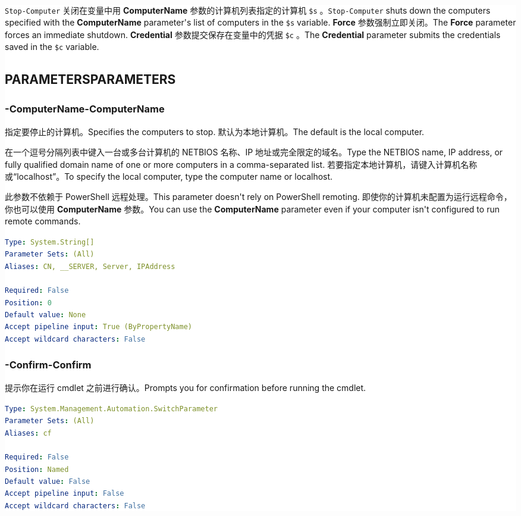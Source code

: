 <span data-ttu-id="e85d4-138">`Stop-Computer` 关闭在变量中用 **ComputerName** 参数的计算机列表指定的计算机 `$s` 。</span><span class="sxs-lookup"><span data-stu-id="e85d4-138">`Stop-Computer` shuts down the computers specified with the **ComputerName** parameter's list of computers in the `$s` variable.</span></span> <span data-ttu-id="e85d4-139">**Force** 参数强制立即关闭。</span><span class="sxs-lookup"><span data-stu-id="e85d4-139">The **Force** parameter forces an immediate shutdown.</span></span> <span data-ttu-id="e85d4-140">**Credential** 参数提交保存在变量中的凭据 `$c` 。</span><span class="sxs-lookup"><span data-stu-id="e85d4-140">The **Credential** parameter submits the credentials saved in the `$c` variable.</span></span>

## <span data-ttu-id="e85d4-141">PARAMETERS</span><span class="sxs-lookup"><span data-stu-id="e85d4-141">PARAMETERS</span></span>

### <span data-ttu-id="e85d4-142">-ComputerName</span><span class="sxs-lookup"><span data-stu-id="e85d4-142">-ComputerName</span></span>

<span data-ttu-id="e85d4-143">指定要停止的计算机。</span><span class="sxs-lookup"><span data-stu-id="e85d4-143">Specifies the computers to stop.</span></span> <span data-ttu-id="e85d4-144">默认为本地计算机。</span><span class="sxs-lookup"><span data-stu-id="e85d4-144">The default is the local computer.</span></span>

<span data-ttu-id="e85d4-145">在一个逗号分隔列表中键入一台或多台计算机的 NETBIOS 名称、IP 地址或完全限定的域名。</span><span class="sxs-lookup"><span data-stu-id="e85d4-145">Type the NETBIOS name, IP address, or fully qualified domain name of one or more computers in a comma-separated list.</span></span> <span data-ttu-id="e85d4-146">若要指定本地计算机，请键入计算机名称或“localhost”。</span><span class="sxs-lookup"><span data-stu-id="e85d4-146">To specify the local computer, type the computer name or localhost.</span></span>

<span data-ttu-id="e85d4-147">此参数不依赖于 PowerShell 远程处理。</span><span class="sxs-lookup"><span data-stu-id="e85d4-147">This parameter doesn't rely on PowerShell remoting.</span></span> <span data-ttu-id="e85d4-148">即使你的计算机未配置为运行远程命令，你也可以使用 **ComputerName** 参数。</span><span class="sxs-lookup"><span data-stu-id="e85d4-148">You can use the **ComputerName** parameter even if your computer isn't configured to run remote commands.</span></span>

```yaml
Type: System.String[]
Parameter Sets: (All)
Aliases: CN, __SERVER, Server, IPAddress

Required: False
Position: 0
Default value: None
Accept pipeline input: True (ByPropertyName)
Accept wildcard characters: False
```

### <span data-ttu-id="e85d4-149">-Confirm</span><span class="sxs-lookup"><span data-stu-id="e85d4-149">-Confirm</span></span>

<span data-ttu-id="e85d4-150">提示你在运行 cmdlet 之前进行确认。</span><span class="sxs-lookup"><span data-stu-id="e85d4-150">Prompts you for confirmation before running the cmdlet.</span></span>

```yaml
Type: System.Management.Automation.SwitchParameter
Parameter Sets: (All)
Aliases: cf

Required: False
Position: Named
Default value: False
Accept pipeline input: False
Accept wildcard characters: False
```
